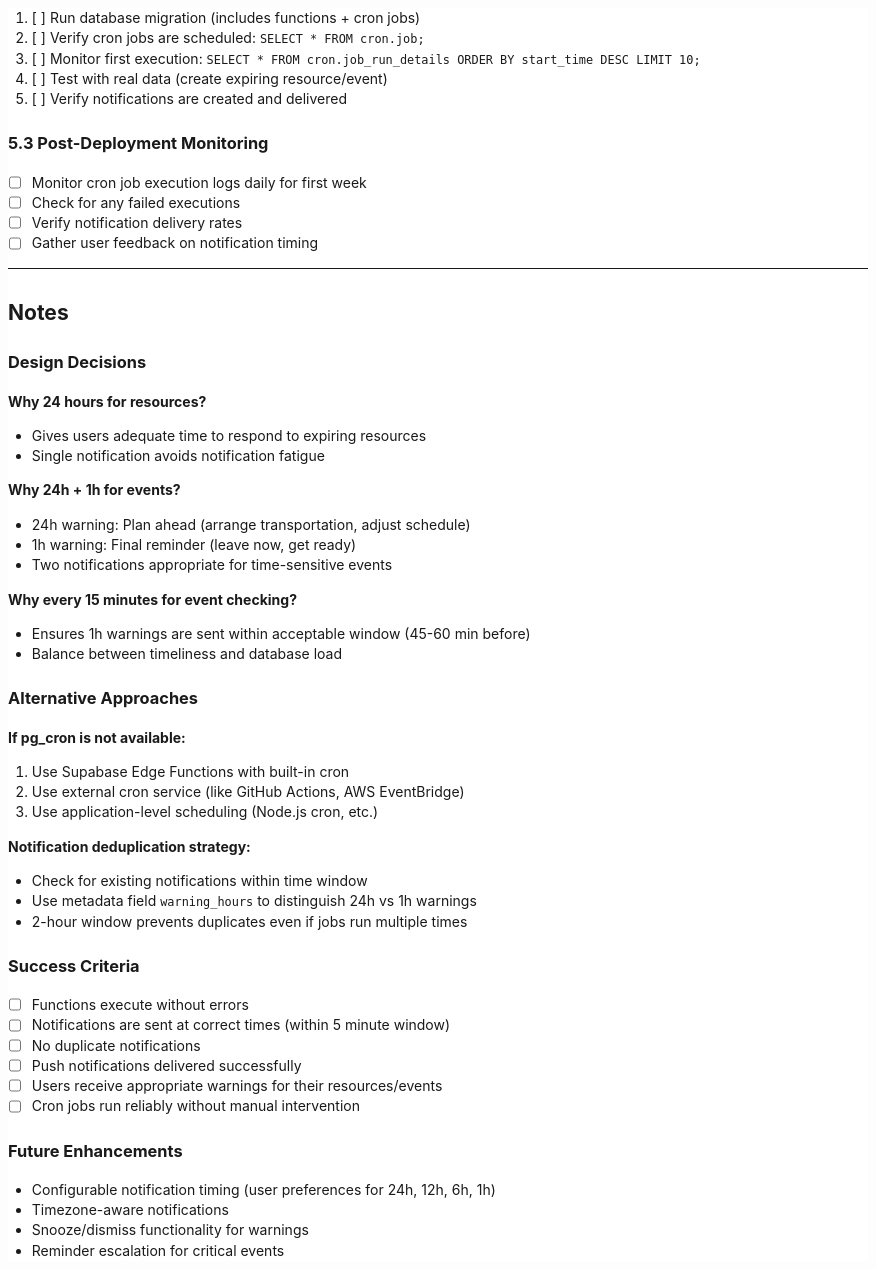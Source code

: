 1. [ ] Run database migration (includes functions + cron jobs)
2. [ ] Verify cron jobs are scheduled: `SELECT * FROM cron.job;`
3. [ ] Monitor first execution: `SELECT * FROM cron.job_run_details ORDER BY start_time DESC LIMIT 10;`
4. [ ] Test with real data (create expiring resource/event)
5. [ ] Verify notifications are created and delivered

### 5.3 Post-Deployment Monitoring

- [ ] Monitor cron job execution logs daily for first week
- [ ] Check for any failed executions
- [ ] Verify notification delivery rates
- [ ] Gather user feedback on notification timing

---

## Notes

### Design Decisions

**Why 24 hours for resources?**
- Gives users adequate time to respond to expiring resources
- Single notification avoids notification fatigue

**Why 24h + 1h for events?**
- 24h warning: Plan ahead (arrange transportation, adjust schedule)
- 1h warning: Final reminder (leave now, get ready)
- Two notifications appropriate for time-sensitive events

**Why every 15 minutes for event checking?**
- Ensures 1h warnings are sent within acceptable window (45-60 min before)
- Balance between timeliness and database load

### Alternative Approaches

**If pg_cron is not available:**
1. Use Supabase Edge Functions with built-in cron
2. Use external cron service (like GitHub Actions, AWS EventBridge)
3. Use application-level scheduling (Node.js cron, etc.)

**Notification deduplication strategy:**
- Check for existing notifications within time window
- Use metadata field `warning_hours` to distinguish 24h vs 1h warnings
- 2-hour window prevents duplicates even if jobs run multiple times

### Success Criteria

- [ ] Functions execute without errors
- [ ] Notifications are sent at correct times (within 5 minute window)
- [ ] No duplicate notifications
- [ ] Push notifications delivered successfully
- [ ] Users receive appropriate warnings for their resources/events
- [ ] Cron jobs run reliably without manual intervention

### Future Enhancements

- Configurable notification timing (user preferences for 24h, 12h, 6h, 1h)
- Timezone-aware notifications
- Snooze/dismiss functionality for warnings
- Reminder escalation for critical events
